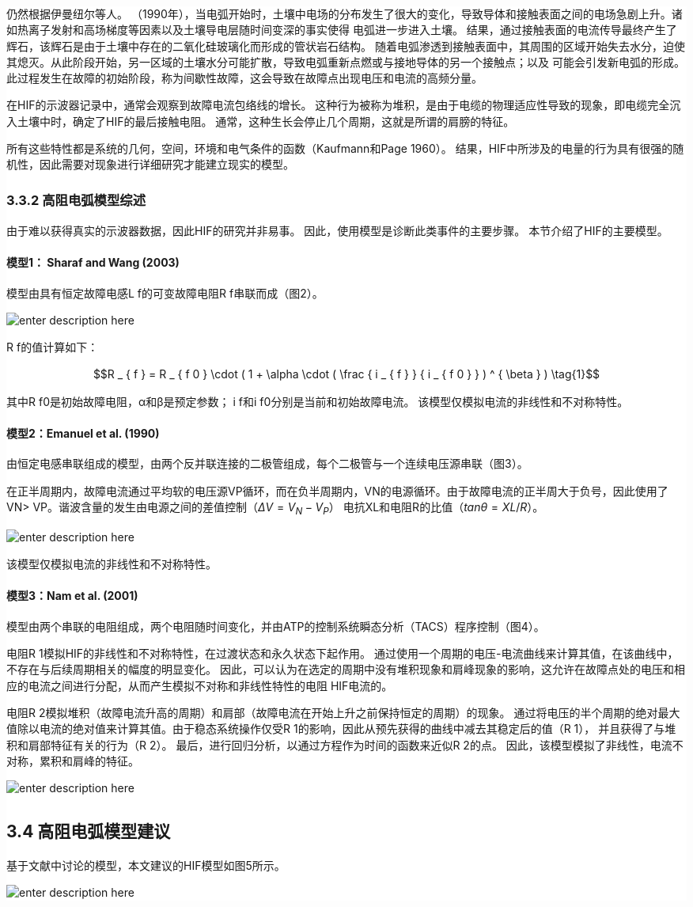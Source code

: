 仍然根据伊曼纽尔等人。  （1990年），当电弧开始时，土壤中电场的分布发生了很大的变化，导致导体和接触表面之间的电场急剧上升。诸如热离子发射和高场梯度等因素以及土壤导电层随时间变深的事实使得 电弧进一步进入土壤。 结果，通过接触表面的电流传导最终产生了辉石，该辉石是由于土壤中存在的二氧化硅玻璃化而形成的管状岩石结构。 随着电弧渗透到接触表面中，其周围的区域开始失去水分，迫使其熄灭。从此阶段开始，另一区域的土壤水分可能扩散，导致电弧重新点燃或与接地导体的另一个接触点；以及 可能会引发新电弧的形成。 此过程发生在故障的初始阶段，称为间歇性故障，这会导致在故障点出现电压和电流的高频分量。

在HIF的示波器记录中，通常会观察到故障电流包络线的增长。 这种行为被称为堆积，是由于电缆的物理适应性导致的现象，即电缆完全沉入土壤中时，确定了HIF的最后接触电阻。 通常，这种生长会停止几个周期，这就是所谓的肩膀的特征。

所有这些特性都是系统的几何，空间，环境和电气条件的函数（Kaufmann和Page 1960）。 结果，HIF中所涉及的电量的行为具有很强的随机性，因此需要对现象进行详细研究才能建立现实的模型。

### 3.3.2 高阻电弧模型综述

由于难以获得真实的示波器数据，因此HIF的研究并非易事。 因此，使用模型是诊断此类事件的主要步骤。 本节介绍了HIF的主要模型。

#### **模型1： Sharaf and Wang (2003)**

模型由具有恒定故障电感L f的可变故障电阻R f串联而成（图2）。

![enter description here](https://i.loli.net/2020/05/11/BDEK9RxXvjuTzyH.png)

R f的值计算如下：

$$R _ { f } = R _ { f 0 } \cdot ( 1 + \alpha \cdot ( \frac { i _ { f } } { i _ { f 0 } } ) ^ { \beta } ) \tag{1}$$

其中R f0是初始故障电阻，α和β是预定参数；  i f和i f0分别是当前和初始故障电流。 该模型仅模拟电流的非线性和不对称特性。

#### **模型2：Emanuel et al. (1990)**

由恒定电感串联组成的模型，由两个反并联连接的二极管组成，每个二极管与一个连续电压源串联（图3）。

在正半周期内，故障电流通过平均软的电压源VP循环，而在负半周期内，VN的电源循环。由于故障电流的正半周大于负号，因此使用了VN> VP。谐波含量的发生由电源之间的差值控制（$\Delta V = V_N - V_P$） 电抗XL和电阻R的比值（$tanθ= XL / R$）。

![enter description here](https://i.loli.net/2020/05/11/45pnJ7d9PvShzIl.png)

该模型仅模拟电流的非线性和不对称特性。

#### **模型3：Nam et al. (2001)**

模型由两个串联的电阻组成，两个电阻随时间变化，并由ATP的控制系统瞬态分析（TACS）程序控制（图4）。

电阻R 1模拟HIF的非线性和不对称特性，在过渡状态和永久状态下起作用。 通过使用一个周期的电压-电流曲线来计算其值，在该曲线中，不存在与后续周期相关的幅度的明显变化。 因此，可以认为在选定的周期中没有堆积现象和肩峰现象的影响，这允许在故障点处的电压和相应的电流之间进行分配，从而产生模拟不对称和非线性特性的电阻 HIF电流的。

电阻R 2模拟堆积（故障电流升高的周期）和肩部（故障电流在开始上升之前保持恒定的周期）的现象。 通过将电压的半个周期的绝对最大值除以电流的绝对值来计算其值。由于稳态系统操作仅受R 1的影响，因此从预先获得的曲线中减去其稳定后的值（R 1）， 并且获得了与堆积和肩部特征有关的行为（R 2）。 最后，进行回归分析，以通过方程作为时间的函数来近似R 2的点。 因此，该模型模拟了非线性，电流不对称，累积和肩峰的特征。

![enter description here](https://i.loli.net/2020/05/11/qapZhNvjVdx8mKs.png)

## 3.4 高阻电弧模型建议

基于文献中讨论的模型，本文建议的HIF模型如图5所示。

![enter description here](https://i.loli.net/2020/05/11/E5oNMJWS6Hx2Uvj.png)
